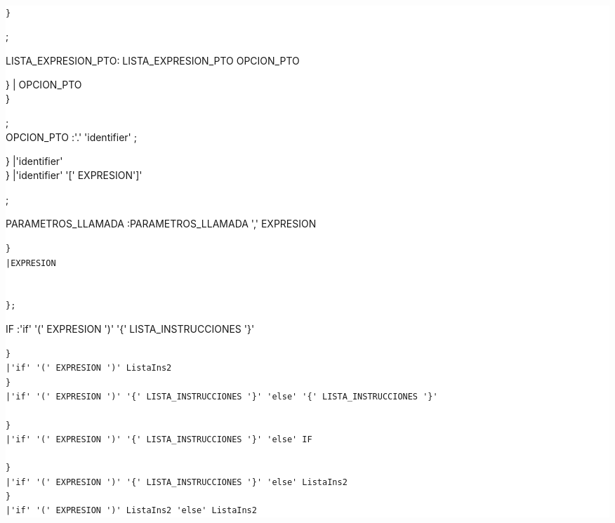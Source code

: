     } 
;



  LISTA_EXPRESION_PTO:
  LISTA_EXPRESION_PTO OPCION_PTO    
  
  
  }
    | OPCION_PTO                   
    }
  
  ;  
  OPCION_PTO
  :'.' 'identifier'                ;
  
  
  }
  |'identifier'                    
  }
  |'identifier' '[' EXPRESION']'  
  
  
  
  ;

PARAMETROS_LLAMADA
    :PARAMETROS_LLAMADA ',' EXPRESION    
    
    
    
    } 
    |EXPRESION                            
    
    
    };

IF
    :'if' '(' EXPRESION ')' '{' LISTA_INSTRUCCIONES '}'                                 
    
    
    }
    |'if' '(' EXPRESION ')' ListaIns2                                                      
    }
    |'if' '(' EXPRESION ')' '{' LISTA_INSTRUCCIONES '}' 'else' '{' LISTA_INSTRUCCIONES '}' 
    
    }
    |'if' '(' EXPRESION ')' '{' LISTA_INSTRUCCIONES '}' 'else' IF                          
    
    }
    |'if' '(' EXPRESION ')' '{' LISTA_INSTRUCCIONES '}' 'else' ListaIns2                    
    }
    |'if' '(' EXPRESION ')' ListaIns2 'else' ListaIns2                                     
    